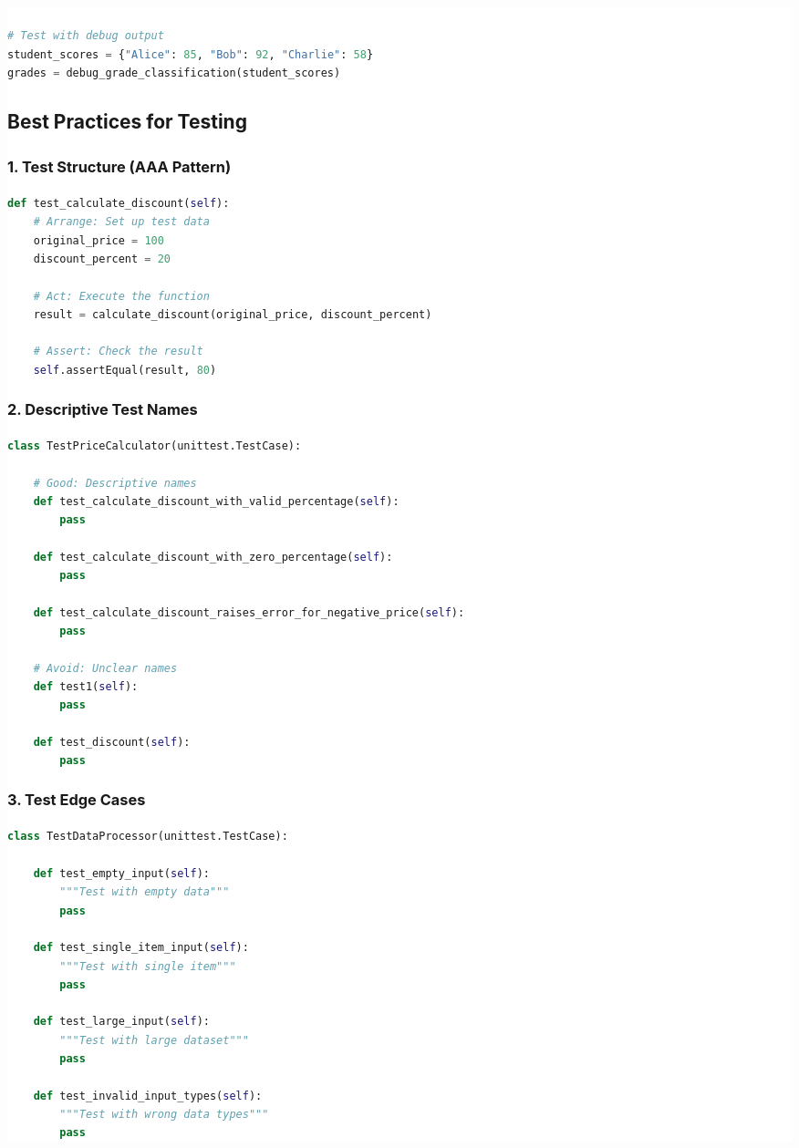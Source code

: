 ```python

# Test with debug output
student_scores = {"Alice": 85, "Bob": 92, "Charlie": 58}
grades = debug_grade_classification(student_scores)
```

## Best Practices for Testing

### 1. Test Structure (AAA Pattern)
```python
def test_calculate_discount(self):
    # Arrange: Set up test data
    original_price = 100
    discount_percent = 20
    
    # Act: Execute the function
    result = calculate_discount(original_price, discount_percent)
    
    # Assert: Check the result
    self.assertEqual(result, 80)
```

### 2. Descriptive Test Names
```python
class TestPriceCalculator(unittest.TestCase):
    
    # Good: Descriptive names
    def test_calculate_discount_with_valid_percentage(self):
        pass
    
    def test_calculate_discount_with_zero_percentage(self):
        pass
    
    def test_calculate_discount_raises_error_for_negative_price(self):
        pass
    
    # Avoid: Unclear names
    def test1(self):
        pass
    
    def test_discount(self):
        pass
```

### 3. Test Edge Cases
```python
class TestDataProcessor(unittest.TestCase):
    
    def test_empty_input(self):
        """Test with empty data"""
        pass
    
    def test_single_item_input(self):
        """Test with single item"""
        pass
    
    def test_large_input(self):
        """Test with large dataset"""
        pass
    
    def test_invalid_input_types(self):
        """Test with wrong data types"""
        pass
```